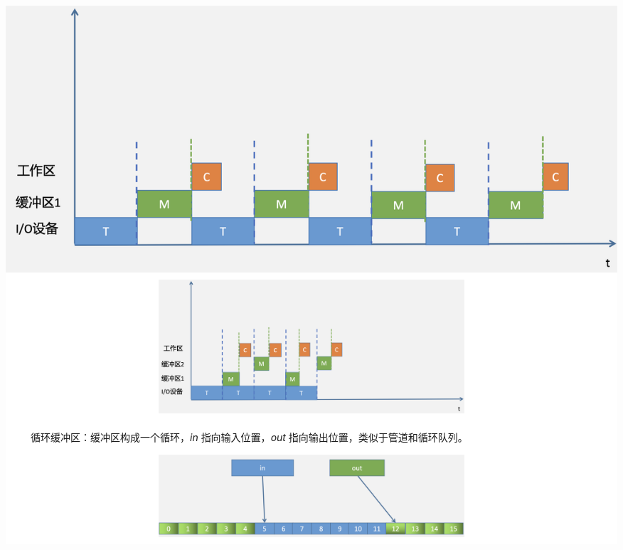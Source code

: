 <img src="Pasted Graphic 192.png" alt="Alt text" style="margin-top: 0; margin-bottom: 10px;" align="center">
</div>

<div style=" margin: 0 auto; max-width: 50%;">
<img src="Pasted Graphic 193.png" alt="Alt text" style="margin-top: 0; margin-bottom: 10px;" align="center">
</div>

&emsp;&emsp;&ensp;循环缓冲区：缓冲区构成一个循环，${in}$ 指向输入位置，${out}$ 指向输出位置，类似于管道和循环队列。

<div style=" margin: 0 auto; max-width: 50%;">
<img src="Pasted Graphic 194.png" alt="Alt text" style="margin-top: 0; margin-bottom: 10px;" align="center">
</div>
